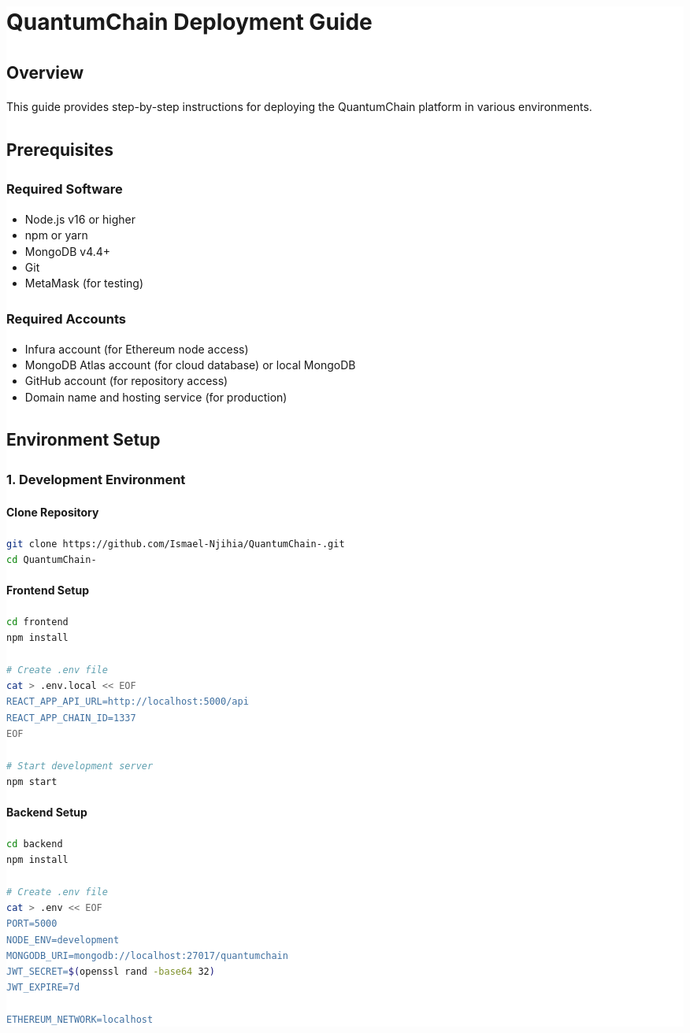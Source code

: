 # QuantumChain Deployment Guide

## Overview

This guide provides step-by-step instructions for deploying the QuantumChain platform in various environments.

## Prerequisites

### Required Software
- Node.js v16 or higher
- npm or yarn
- MongoDB v4.4+
- Git
- MetaMask (for testing)

### Required Accounts
- Infura account (for Ethereum node access)
- MongoDB Atlas account (for cloud database) or local MongoDB
- GitHub account (for repository access)
- Domain name and hosting service (for production)

## Environment Setup

### 1. Development Environment

#### Clone Repository
```bash
git clone https://github.com/Ismael-Njihia/QuantumChain-.git
cd QuantumChain-
```

#### Frontend Setup
```bash
cd frontend
npm install

# Create .env file
cat > .env.local << EOF
REACT_APP_API_URL=http://localhost:5000/api
REACT_APP_CHAIN_ID=1337
EOF

# Start development server
npm start
```

#### Backend Setup
```bash
cd backend
npm install

# Create .env file
cat > .env << EOF
PORT=5000
NODE_ENV=development
MONGODB_URI=mongodb://localhost:27017/quantumchain
JWT_SECRET=$(openssl rand -base64 32)
JWT_EXPIRE=7d

ETHEREUM_NETWORK=localhost
```